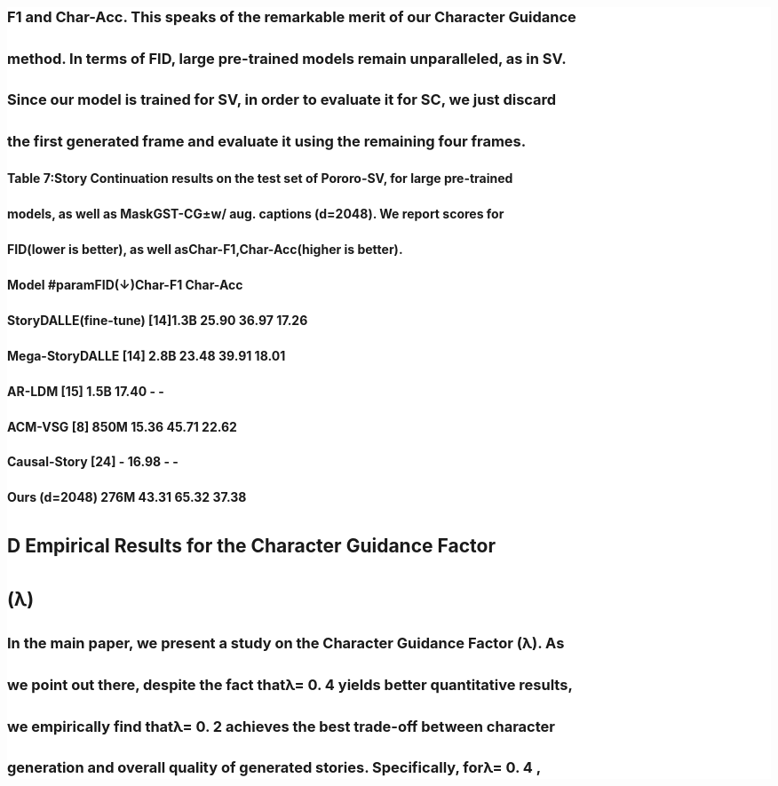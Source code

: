### F1 and Char-Acc. This speaks of the remarkable merit of our Character Guidance

### method. In terms of FID, large pre-trained models remain unparalleled, as in SV.

### Since our model is trained for SV, in order to evaluate it for SC, we just discard

### the first generated frame and evaluate it using the remaining four frames.

#### Table 7:Story Continuation results on the test set of Pororo-SV, for large pre-trained

#### models, as well as MaskGST-CG±w/ aug. captions (d=2048). We report scores for

#### FID(lower is better), as well asChar-F1,Char-Acc(higher is better).

#### Model #paramFID(↓)Char-F1 Char-Acc

#### StoryDALLE(fine-tune) [14]1.3B 25.90 36.97 17.26

#### Mega-StoryDALLE [14] 2.8B 23.48 39.91 18.01

#### AR-LDM [15] 1.5B 17.40 - -

#### ACM-VSG [8] 850M 15.36 45.71 22.62

#### Causal-Story [24] - 16.98 - -

#### Ours (d=2048) 276M 43.31 65.32 37.38

## D Empirical Results for the Character Guidance Factor

## (λ)

### In the main paper, we present a study on the Character Guidance Factor (λ). As

### we point out there, despite the fact thatλ= 0. 4 yields better quantitative results,

### we empirically find thatλ= 0. 2 achieves the best trade-off between character

### generation and overall quality of generated stories. Specifically, forλ= 0. 4 ,
